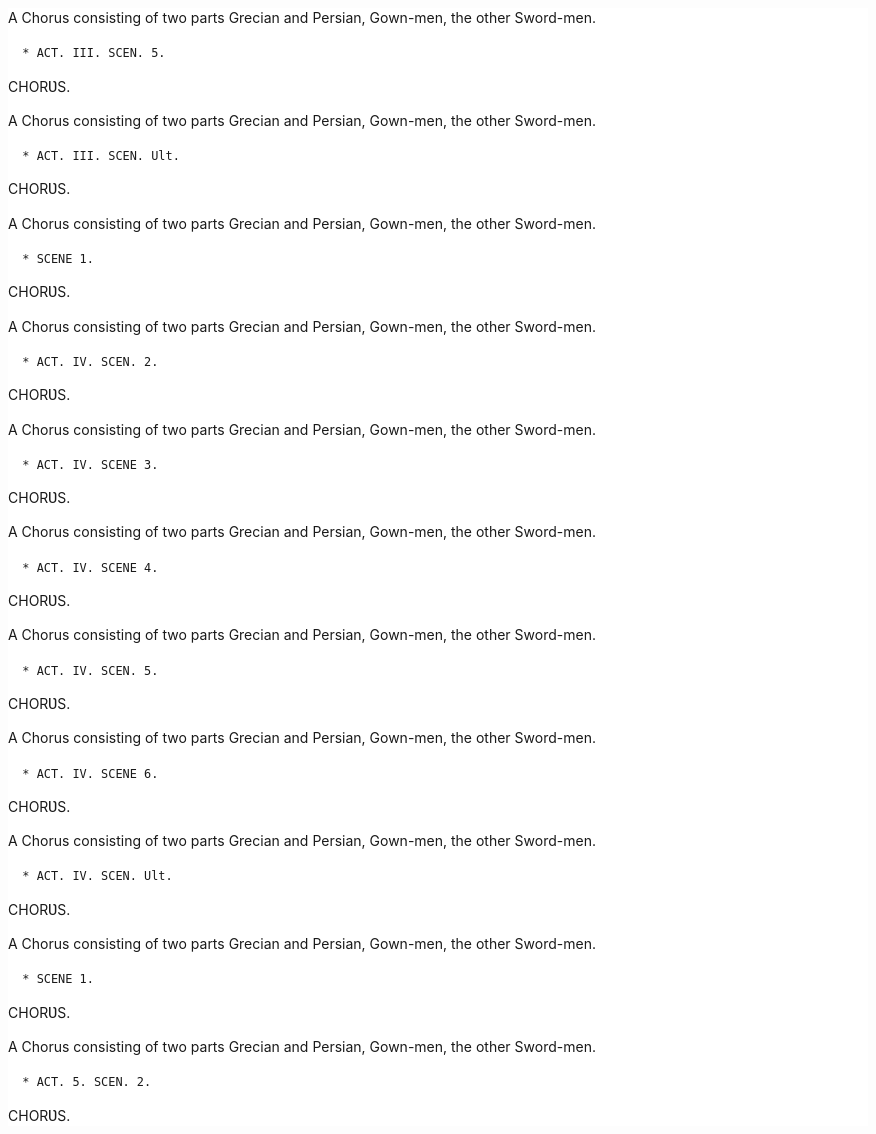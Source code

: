 A Chorus consisting of two parts Grecian and Persian, Gown-men, the other Sword-men.

      * ACT. III. SCEN. 5.

CHORƲS.

A Chorus consisting of two parts Grecian and Persian, Gown-men, the other Sword-men.

      * ACT. III. SCEN. Ult.

CHORƲS.

A Chorus consisting of two parts Grecian and Persian, Gown-men, the other Sword-men.

      * SCENE 1.

CHORƲS.

A Chorus consisting of two parts Grecian and Persian, Gown-men, the other Sword-men.

      * ACT. IV. SCEN. 2.

CHORƲS.

A Chorus consisting of two parts Grecian and Persian, Gown-men, the other Sword-men.

      * ACT. IV. SCENE 3.

CHORƲS.

A Chorus consisting of two parts Grecian and Persian, Gown-men, the other Sword-men.

      * ACT. IV. SCENE 4.

CHORƲS.

A Chorus consisting of two parts Grecian and Persian, Gown-men, the other Sword-men.

      * ACT. IV. SCEN. 5.

CHORƲS.

A Chorus consisting of two parts Grecian and Persian, Gown-men, the other Sword-men.

      * ACT. IV. SCENE 6.

CHORƲS.

A Chorus consisting of two parts Grecian and Persian, Gown-men, the other Sword-men.

      * ACT. IV. SCEN. Ult.

CHORƲS.

A Chorus consisting of two parts Grecian and Persian, Gown-men, the other Sword-men.

      * SCENE 1.

CHORƲS.

A Chorus consisting of two parts Grecian and Persian, Gown-men, the other Sword-men.

      * ACT. 5. SCEN. 2.

CHORƲS.
